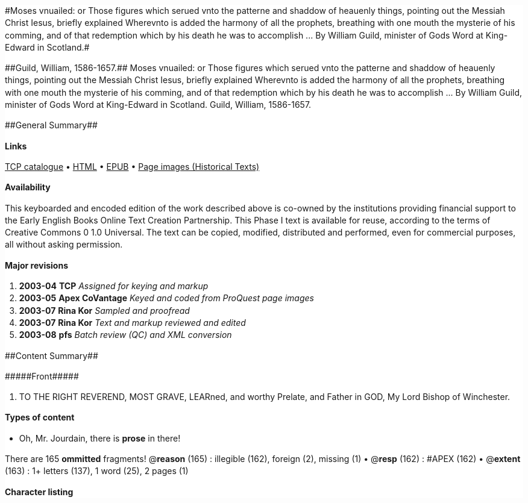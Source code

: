 #Moses vnuailed: or Those figures which serued vnto the patterne and shaddow of heauenly things, pointing out the Messiah Christ Iesus, briefly explained Wherevnto is added the harmony of all the prophets, breathing with one mouth the mysterie of his comming, and of that redemption which by his death he was to accomplish ... By William Guild, minister of Gods Word at King-Edward in Scotland.#

##Guild, William, 1586-1657.##
Moses vnuailed: or Those figures which serued vnto the patterne and shaddow of heauenly things, pointing out the Messiah Christ Iesus, briefly explained Wherevnto is added the harmony of all the prophets, breathing with one mouth the mysterie of his comming, and of that redemption which by his death he was to accomplish ... By William Guild, minister of Gods Word at King-Edward in Scotland.
Guild, William, 1586-1657.

##General Summary##

**Links**

[TCP catalogue](http://www.ota.ox.ac.uk/tcp/)  • 
[HTML](http://tei.it.ox.ac.uk/tcp/Texts-HTML/free/A02/A02353.html)  • 
[EPUB](http://tei.it.ox.ac.uk/tcp/Texts-EPUB/free/A02/A02353.epub) • 
[Page images (Historical Texts)](https://data.historicaltexts.jisc.ac.uk/view?pubId=eebo-99839277e&pageId=eebo-99839277e-3683-1)

**Availability**

This keyboarded and encoded edition of the
	       work described above is co-owned by the institutions
	       providing financial support to the Early English Books
	       Online Text Creation Partnership. This Phase I text is
	       available for reuse, according to the terms of Creative
	       Commons 0 1.0 Universal. The text can be copied,
	       modified, distributed and performed, even for
	       commercial purposes, all without asking permission.

**Major revisions**

1. __2003-04__ __TCP__ *Assigned for keying and markup*
1. __2003-05__ __Apex CoVantage__ *Keyed and coded from ProQuest page images*
1. __2003-07__ __Rina Kor__ *Sampled and proofread*
1. __2003-07__ __Rina Kor__ *Text and markup reviewed and edited*
1. __2003-08__ __pfs__ *Batch review (QC) and XML conversion*

##Content Summary##

#####Front#####

1. TO THE RIGHT REVEREND, MOST GRAVE, LEARned, and worthy Prelate, and Father in GOD, My Lord Bishop of Winchester.

**Types of content**

  * Oh, Mr. Jourdain, there is **prose** in there!

There are 165 **ommitted** fragments! 
 @__reason__ (165) : illegible (162), foreign (2), missing (1)  •  @__resp__ (162) : #APEX (162)  •  @__extent__ (163) : 1+ letters (137), 1 word (25), 2 pages (1)

**Character listing**
